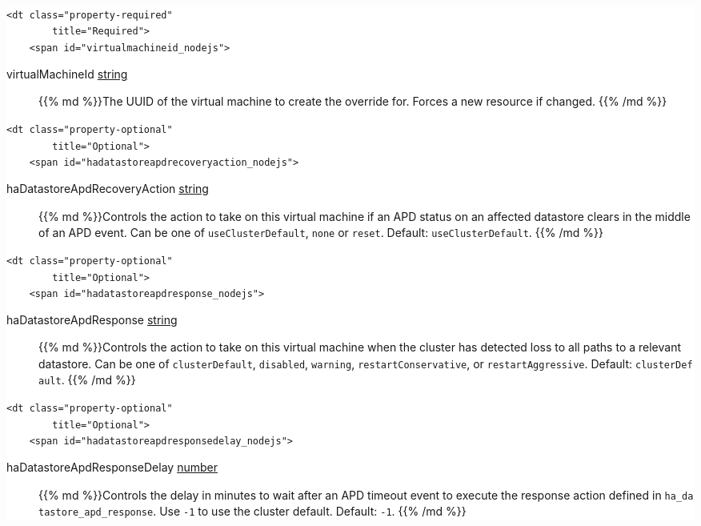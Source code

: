     <dt class="property-required"
            title="Required">
        <span id="virtualmachineid_nodejs">
<a href="#virtualmachineid_nodejs" style="color: inherit; text-decoration: inherit;">virtual<wbr>Machine<wbr>Id</a>
</span> 
        <span class="property-indicator"></span>
        <span class="property-type"><a href="https://developer.mozilla.org/en-US/docs/Web/JavaScript/Reference/Global_Objects/string">string</a></span>
    </dt>
    <dd>{{% md %}}The UUID of the virtual machine to create
the override for.  Forces a new resource if changed.
{{% /md %}}</dd>

    <dt class="property-optional"
            title="Optional">
        <span id="hadatastoreapdrecoveryaction_nodejs">
<a href="#hadatastoreapdrecoveryaction_nodejs" style="color: inherit; text-decoration: inherit;">ha<wbr>Datastore<wbr>Apd<wbr>Recovery<wbr>Action</a>
</span> 
        <span class="property-indicator"></span>
        <span class="property-type"><a href="https://developer.mozilla.org/en-US/docs/Web/JavaScript/Reference/Global_Objects/string">string</a></span>
    </dt>
    <dd>{{% md %}}Controls the action to take
on this virtual machine if an APD status on an affected datastore clears in
the middle of an APD event. Can be one of `useClusterDefault`, `none` or
`reset`.  Default: `useClusterDefault`.
{{% /md %}}</dd>

    <dt class="property-optional"
            title="Optional">
        <span id="hadatastoreapdresponse_nodejs">
<a href="#hadatastoreapdresponse_nodejs" style="color: inherit; text-decoration: inherit;">ha<wbr>Datastore<wbr>Apd<wbr>Response</a>
</span> 
        <span class="property-indicator"></span>
        <span class="property-type"><a href="https://developer.mozilla.org/en-US/docs/Web/JavaScript/Reference/Global_Objects/string">string</a></span>
    </dt>
    <dd>{{% md %}}Controls the action to take on this
virtual machine when the cluster has detected loss to all paths to a relevant
datastore. Can be one of `clusterDefault`, `disabled`, `warning`,
`restartConservative`, or `restartAggressive`.  Default: `clusterDefault`.
{{% /md %}}</dd>

    <dt class="property-optional"
            title="Optional">
        <span id="hadatastoreapdresponsedelay_nodejs">
<a href="#hadatastoreapdresponsedelay_nodejs" style="color: inherit; text-decoration: inherit;">ha<wbr>Datastore<wbr>Apd<wbr>Response<wbr>Delay</a>
</span> 
        <span class="property-indicator"></span>
        <span class="property-type"><a href="https://developer.mozilla.org/en-US/docs/Web/JavaScript/Reference/Global_Objects/integer">number</a></span>
    </dt>
    <dd>{{% md %}}Controls the delay in minutes
to wait after an APD timeout event to execute the response action defined in
`ha_datastore_apd_response`. Use `-1` to use
the cluster default. Default: `-1`.
{{% /md %}}</dd>
